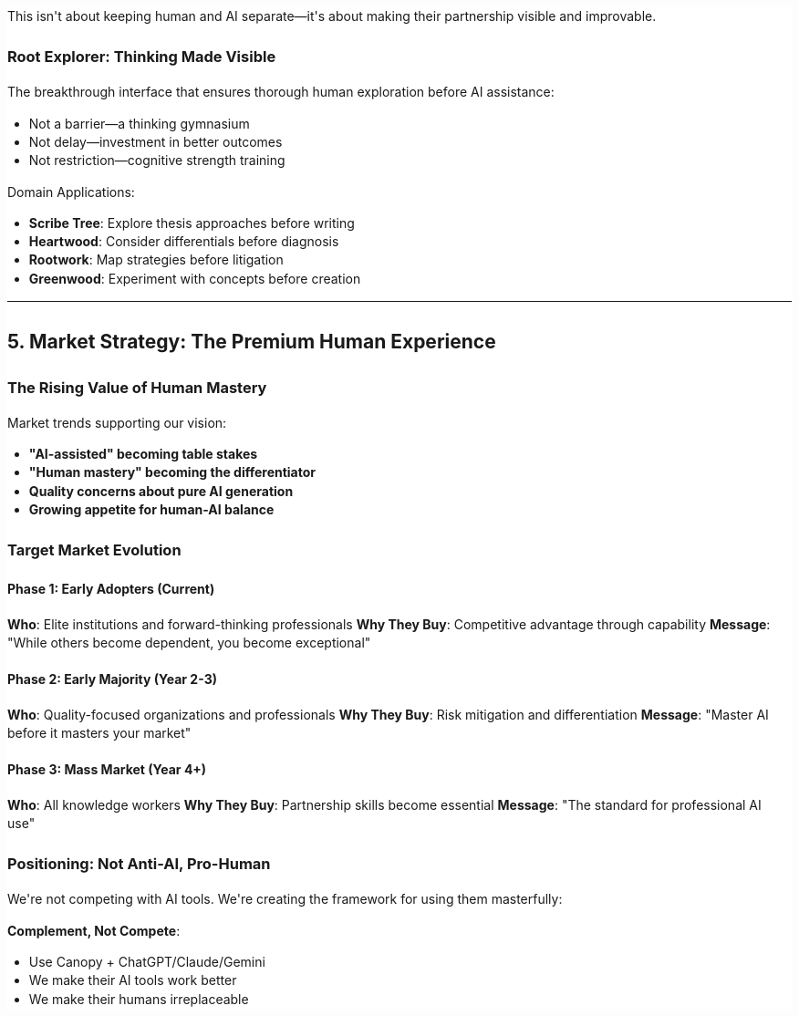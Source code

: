 This isn't about keeping human and AI separate—it's about making their partnership visible and improvable.

### Root Explorer: Thinking Made Visible

The breakthrough interface that ensures thorough human exploration before AI assistance:
- Not a barrier—a thinking gymnasium
- Not delay—investment in better outcomes
- Not restriction—cognitive strength training

Domain Applications:
- **Scribe Tree**: Explore thesis approaches before writing
- **Heartwood**: Consider differentials before diagnosis
- **Rootwork**: Map strategies before litigation
- **Greenwood**: Experiment with concepts before creation

---

## 5. Market Strategy: The Premium Human Experience

### The Rising Value of Human Mastery

Market trends supporting our vision:
- **"AI-assisted" becoming table stakes**
- **"Human mastery" becoming the differentiator**
- **Quality concerns about pure AI generation**
- **Growing appetite for human-AI balance**

### Target Market Evolution

#### Phase 1: Early Adopters (Current)
**Who**: Elite institutions and forward-thinking professionals
**Why They Buy**: Competitive advantage through capability
**Message**: "While others become dependent, you become exceptional"

#### Phase 2: Early Majority (Year 2-3)
**Who**: Quality-focused organizations and professionals
**Why They Buy**: Risk mitigation and differentiation
**Message**: "Master AI before it masters your market"

#### Phase 3: Mass Market (Year 4+)
**Who**: All knowledge workers
**Why They Buy**: Partnership skills become essential
**Message**: "The standard for professional AI use"

### Positioning: Not Anti-AI, Pro-Human

We're not competing with AI tools. We're creating the framework for using them masterfully:

**Complement, Not Compete**:
- Use Canopy + ChatGPT/Claude/Gemini
- We make their AI tools work better
- We make their humans irreplaceable
